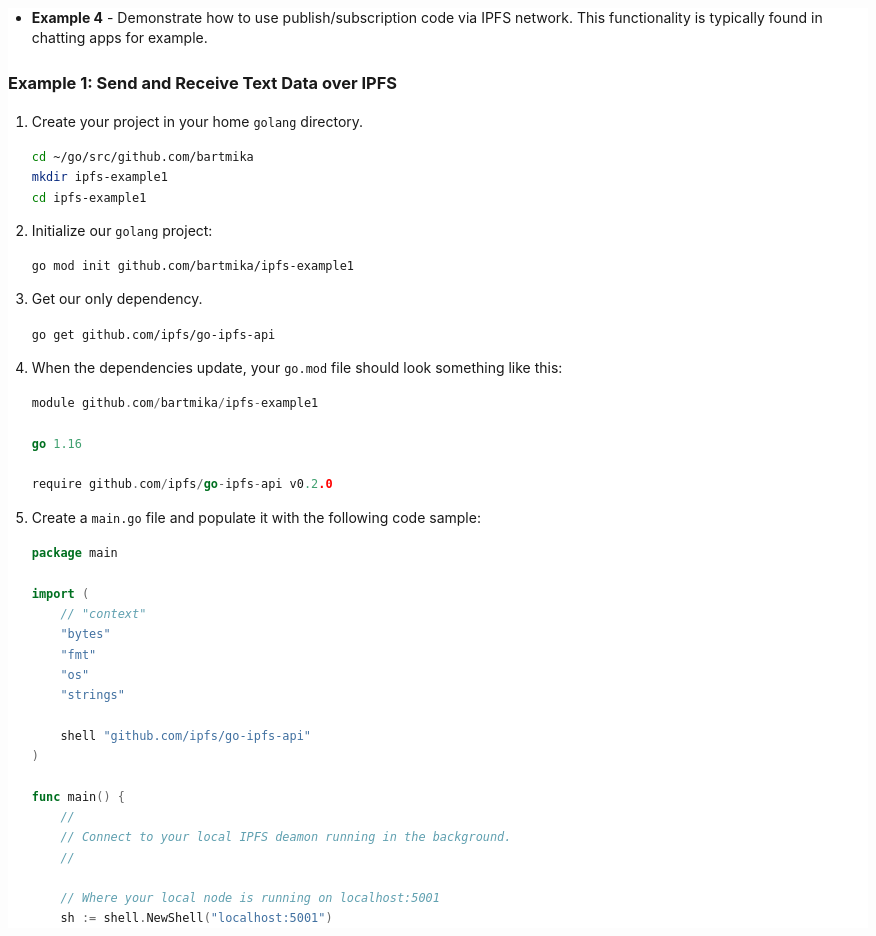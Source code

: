 * **Example 4** - Demonstrate how to use publish/subscription code via IPFS network. This functionality is typically found in chatting apps for example.

### Example 1: Send and Receive Text Data over IPFS

1. Create your project in your home `golang` directory.

    ```bash
    cd ~/go/src/github.com/bartmika
    mkdir ipfs-example1
    cd ipfs-example1
    ```

2. Initialize our `golang` project:

    ```bash
    go mod init github.com/bartmika/ipfs-example1
    ```

3. Get our only dependency.

    ```bash
    go get github.com/ipfs/go-ipfs-api
    ```

4. When the dependencies update, your `go.mod` file should look something like this:

    ```go
    module github.com/bartmika/ipfs-example1

    go 1.16

    require github.com/ipfs/go-ipfs-api v0.2.0
    ```

5. Create a `main.go` file and populate it with the following code sample:

    ```go
    package main

    import (
    	// "context"
    	"bytes"
    	"fmt"
    	"os"
    	"strings"

    	shell "github.com/ipfs/go-ipfs-api"
    )

    func main() {
    	//
    	// Connect to your local IPFS deamon running in the background.
    	//

    	// Where your local node is running on localhost:5001
    	sh := shell.NewShell("localhost:5001")
